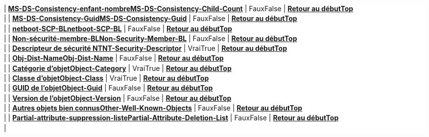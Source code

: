 | [<span data-ttu-id="268da-255">**MS-DS-Consistency-enfant-nombre**</span><span class="sxs-lookup"><span data-stu-id="268da-255">**MS-DS-Consistency-Child-Count**</span></span>](a-ms-ds-consistencychildcount.md)    | <span data-ttu-id="268da-256">Faux</span><span class="sxs-lookup"><span data-stu-id="268da-256">False</span></span>     | [<span data-ttu-id="268da-257">**Retour au début**</span><span class="sxs-lookup"><span data-stu-id="268da-257">**Top**</span></span>](c-top.md)<br/> |
| [<span data-ttu-id="268da-258">**MS-DS-Consistency-Guid**</span><span class="sxs-lookup"><span data-stu-id="268da-258">**MS-DS-Consistency-Guid**</span></span>](a-ms-ds-consistencyguid.md)                 | <span data-ttu-id="268da-259">Faux</span><span class="sxs-lookup"><span data-stu-id="268da-259">False</span></span>     | [<span data-ttu-id="268da-260">**Retour au début**</span><span class="sxs-lookup"><span data-stu-id="268da-260">**Top**</span></span>](c-top.md)<br/> |
| [<span data-ttu-id="268da-261">**netboot-SCP-BL**</span><span class="sxs-lookup"><span data-stu-id="268da-261">**netboot-SCP-BL**</span></span>](a-netbootscpbl.md)                                  | <span data-ttu-id="268da-262">Faux</span><span class="sxs-lookup"><span data-stu-id="268da-262">False</span></span>     | [<span data-ttu-id="268da-263">**Retour au début**</span><span class="sxs-lookup"><span data-stu-id="268da-263">**Top**</span></span>](c-top.md)<br/> |
| [<span data-ttu-id="268da-264">**Non-sécurité-membre-BL**</span><span class="sxs-lookup"><span data-stu-id="268da-264">**Non-Security-Member-BL**</span></span>](a-nonsecuritymemberbl.md)                   | <span data-ttu-id="268da-265">Faux</span><span class="sxs-lookup"><span data-stu-id="268da-265">False</span></span>     | [<span data-ttu-id="268da-266">**Retour au début**</span><span class="sxs-lookup"><span data-stu-id="268da-266">**Top**</span></span>](c-top.md)<br/> |
| [<span data-ttu-id="268da-267">**Descripteur de sécurité NT**</span><span class="sxs-lookup"><span data-stu-id="268da-267">**NT-Security-Descriptor**</span></span>](a-ntsecuritydescriptor.md)                  | <span data-ttu-id="268da-268">Vrai</span><span class="sxs-lookup"><span data-stu-id="268da-268">True</span></span>      | [<span data-ttu-id="268da-269">**Retour au début**</span><span class="sxs-lookup"><span data-stu-id="268da-269">**Top**</span></span>](c-top.md)<br/> |
| [<span data-ttu-id="268da-270">**Obj-Dist-Name**</span><span class="sxs-lookup"><span data-stu-id="268da-270">**Obj-Dist-Name**</span></span>](a-distinguishedname.md)                              | <span data-ttu-id="268da-271">Faux</span><span class="sxs-lookup"><span data-stu-id="268da-271">False</span></span>     | [<span data-ttu-id="268da-272">**Retour au début**</span><span class="sxs-lookup"><span data-stu-id="268da-272">**Top**</span></span>](c-top.md)<br/> |
| [<span data-ttu-id="268da-273">**Catégorie d’objet**</span><span class="sxs-lookup"><span data-stu-id="268da-273">**Object-Category**</span></span>](a-objectcategory.md)                               | <span data-ttu-id="268da-274">Vrai</span><span class="sxs-lookup"><span data-stu-id="268da-274">True</span></span>      | [<span data-ttu-id="268da-275">**Retour au début**</span><span class="sxs-lookup"><span data-stu-id="268da-275">**Top**</span></span>](c-top.md)<br/> |
| [<span data-ttu-id="268da-276">**Classe d’objet**</span><span class="sxs-lookup"><span data-stu-id="268da-276">**Object-Class**</span></span>](a-objectclass.md)                                     | <span data-ttu-id="268da-277">Vrai</span><span class="sxs-lookup"><span data-stu-id="268da-277">True</span></span>      | [<span data-ttu-id="268da-278">**Retour au début**</span><span class="sxs-lookup"><span data-stu-id="268da-278">**Top**</span></span>](c-top.md)<br/> |
| [<span data-ttu-id="268da-279">**GUID de l’objet**</span><span class="sxs-lookup"><span data-stu-id="268da-279">**Object-Guid**</span></span>](a-objectguid.md)                                       | <span data-ttu-id="268da-280">Faux</span><span class="sxs-lookup"><span data-stu-id="268da-280">False</span></span>     | [<span data-ttu-id="268da-281">**Retour au début**</span><span class="sxs-lookup"><span data-stu-id="268da-281">**Top**</span></span>](c-top.md)<br/> |
| [<span data-ttu-id="268da-282">**Version de l’objet**</span><span class="sxs-lookup"><span data-stu-id="268da-282">**Object-Version**</span></span>](a-objectversion.md)                                 | <span data-ttu-id="268da-283">Faux</span><span class="sxs-lookup"><span data-stu-id="268da-283">False</span></span>     | [<span data-ttu-id="268da-284">**Retour au début**</span><span class="sxs-lookup"><span data-stu-id="268da-284">**Top**</span></span>](c-top.md)<br/> |
| [<span data-ttu-id="268da-285">**Autres objets bien connus**</span><span class="sxs-lookup"><span data-stu-id="268da-285">**Other-Well-Known-Objects**</span></span>](a-otherwellknownobjects.md)               | <span data-ttu-id="268da-286">Faux</span><span class="sxs-lookup"><span data-stu-id="268da-286">False</span></span>     | [<span data-ttu-id="268da-287">**Retour au début**</span><span class="sxs-lookup"><span data-stu-id="268da-287">**Top**</span></span>](c-top.md)<br/> |
| [<span data-ttu-id="268da-288">**Partial-attribute-suppression-liste**</span><span class="sxs-lookup"><span data-stu-id="268da-288">**Partial-Attribute-Deletion-List**</span></span>](a-partialattributedeletionlist.md) | <span data-ttu-id="268da-289">Faux</span><span class="sxs-lookup"><span data-stu-id="268da-289">False</span></span>     | [<span data-ttu-id="268da-290">**Retour au début**</span><span class="sxs-lookup"><span data-stu-id="268da-290">**Top**</span></span>](c-top.md)<br/> |